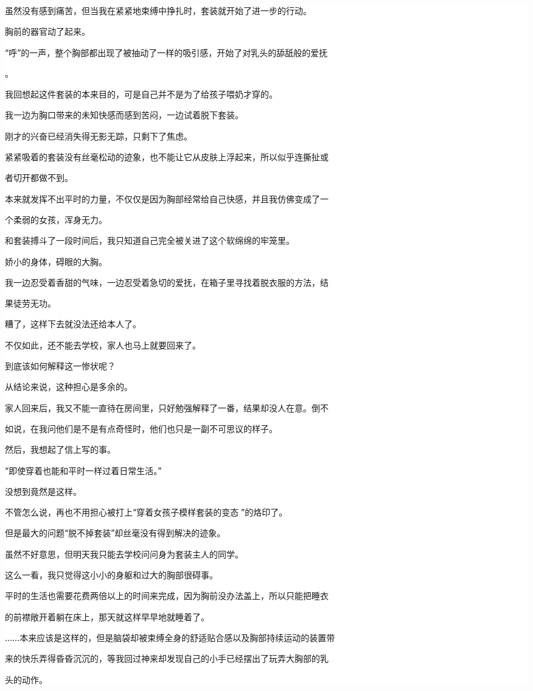虽然没有感到痛苦，但当我在紧紧地束缚中挣扎时，套装就开始了进一步的行动。

胸前的器官动了起来。

“呼”的一声，整个胸部都出现了被抽动了一样的吸引感，开始了对乳头的舔舐般的爱抚

。

我回想起这件套装的本来目的，可是自己并不是为了给孩子喂奶才穿的。

我一边为胸口带来的未知快感而感到苦闷，一边试着脱下套装。

刚才的兴奋已经消失得无影无踪，只剩下了焦虑。

紧紧吸着的套装没有丝毫松动的迹象，也不能让它从皮肤上浮起来，所以似乎连撕扯或

者切开都做不到。

本来就发挥不出平时的力量，不仅仅是因为胸部经常给自己快感，并且我仿佛变成了一

个柔弱的女孩，浑身无力。

和套装搏斗了一段时间后，我只知道自己完全被关进了这个软绵绵的牢笼里。

娇小的身体，碍眼的大胸。

我一边忍受着香甜的气味，一边忍受着急切的爱抚，在箱子里寻找着脱衣服的方法，结

果徒劳无功。

糟了，这样下去就没法还给本人了。

不仅如此，还不能去学校，家人也马上就要回来了。

到底该如何解释这一惨状呢？

从结论来说，这种担心是多余的。

家人回来后，我又不能一直待在房间里，只好勉强解释了一番，结果却没人在意。倒不

如说，在我问他们是不是有点奇怪时，他们也只是一副不可思议的样子。

然后，我想起了信上写的事。

“即使穿着也能和平时一样过着日常生活。”

没想到竟然是这样。

不管怎么说，再也不用担心被打上“穿着女孩子模样套装的变态 ”的烙印了。

但是最大的问题“脱不掉套装”却丝毫没有得到解决的迹象。

虽然不好意思，但明天我只能去学校问问身为套装主人的同学。

这么一看，我只觉得这小小的身躯和过大的胸部很碍事。

平时的生活也需要花费两倍以上的时间来完成，因为胸前没办法盖上，所以只能把睡衣

的前襟敞开着躺在床上，那天就这样早早地就睡着了。

……本来应该是这样的，但是脑袋却被束缚全身的舒适贴合感以及胸部持续运动的装置带

来的快乐弄得昏昏沉沉的，等我回过神来却发现自己的小手已经摆出了玩弄大胸部的乳

头的动作。
